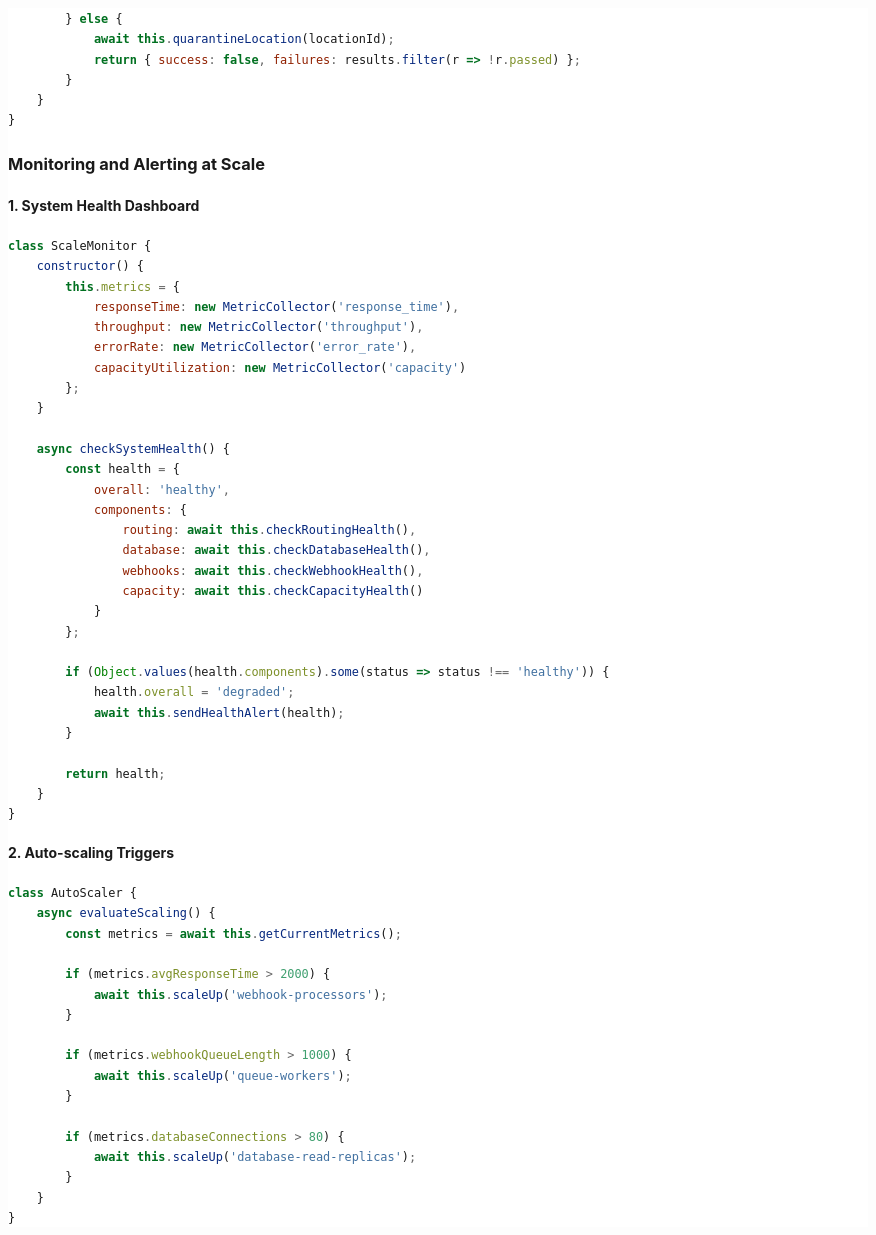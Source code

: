 ```javascript
        } else {
            await this.quarantineLocation(locationId);
            return { success: false, failures: results.filter(r => !r.passed) };
        }
    }
}
```

### Monitoring and Alerting at Scale

#### 1. System Health Dashboard
```javascript
class ScaleMonitor {
    constructor() {
        this.metrics = {
            responseTime: new MetricCollector('response_time'),
            throughput: new MetricCollector('throughput'),
            errorRate: new MetricCollector('error_rate'),
            capacityUtilization: new MetricCollector('capacity')
        };
    }

    async checkSystemHealth() {
        const health = {
            overall: 'healthy',
            components: {
                routing: await this.checkRoutingHealth(),
                database: await this.checkDatabaseHealth(),
                webhooks: await this.checkWebhookHealth(),
                capacity: await this.checkCapacityHealth()
            }
        };

        if (Object.values(health.components).some(status => status !== 'healthy')) {
            health.overall = 'degraded';
            await this.sendHealthAlert(health);
        }

        return health;
    }
}
```

#### 2. Auto-scaling Triggers
```javascript
class AutoScaler {
    async evaluateScaling() {
        const metrics = await this.getCurrentMetrics();
        
        if (metrics.avgResponseTime > 2000) {
            await this.scaleUp('webhook-processors');
        }
        
        if (metrics.webhookQueueLength > 1000) {
            await this.scaleUp('queue-workers');
        }
        
        if (metrics.databaseConnections > 80) {
            await this.scaleUp('database-read-replicas');
        }
    }
}
```

